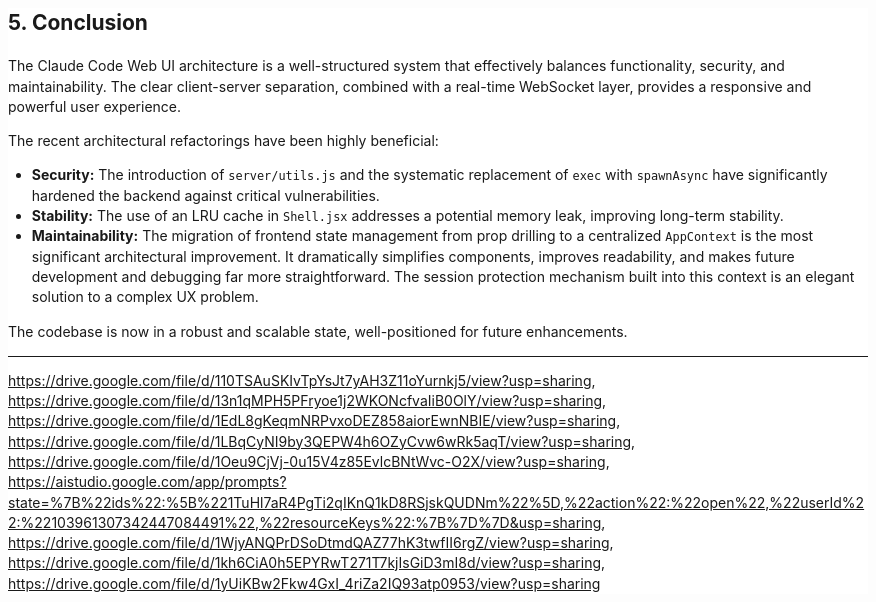 ## 5. Conclusion

The Claude Code Web UI architecture is a well-structured system that effectively balances functionality, security, and maintainability. The clear client-server separation, combined with a real-time WebSocket layer, provides a responsive and powerful user experience.

The recent architectural refactorings have been highly beneficial:
*   **Security:** The introduction of `server/utils.js` and the systematic replacement of `exec` with `spawnAsync` have significantly hardened the backend against critical vulnerabilities.
*   **Stability:** The use of an LRU cache in `Shell.jsx` addresses a potential memory leak, improving long-term stability.
*   **Maintainability:** The migration of frontend state management from prop drilling to a centralized `AppContext` is the most significant architectural improvement. It dramatically simplifies components, improves readability, and makes future development and debugging far more straightforward. The session protection mechanism built into this context is an elegant solution to a complex UX problem.

The codebase is now in a robust and scalable state, well-positioned for future enhancements.

---
https://drive.google.com/file/d/110TSAuSKIvTpYsJt7yAH3Z11oYurnkj5/view?usp=sharing, https://drive.google.com/file/d/13n1qMPH5PFryoe1j2WKONcfvaIiB0OlY/view?usp=sharing, https://drive.google.com/file/d/1EdL8gKeqmNRPvxoDEZ858aiorEwnNBIE/view?usp=sharing, https://drive.google.com/file/d/1LBqCyNI9by3QEPW4h6OZyCvw6wRk5aqT/view?usp=sharing, https://drive.google.com/file/d/1Oeu9CjVj-0u15V4z85EvlcBNtWvc-O2X/view?usp=sharing, https://aistudio.google.com/app/prompts?state=%7B%22ids%22:%5B%221TuHl7aR4PgTi2qIKnQ1kD8RSjskQUDNm%22%5D,%22action%22:%22open%22,%22userId%22:%22103961307342447084491%22,%22resourceKeys%22:%7B%7D%7D&usp=sharing, https://drive.google.com/file/d/1WjyANQPrDSoDtmdQAZ77hK3twfII6rgZ/view?usp=sharing, https://drive.google.com/file/d/1kh6CiA0h5EPYRwT271T7kjIsGiD3mI8d/view?usp=sharing, https://drive.google.com/file/d/1yUiKBw2Fkw4GxI_4riZa2IQ93atp0953/view?usp=sharing


